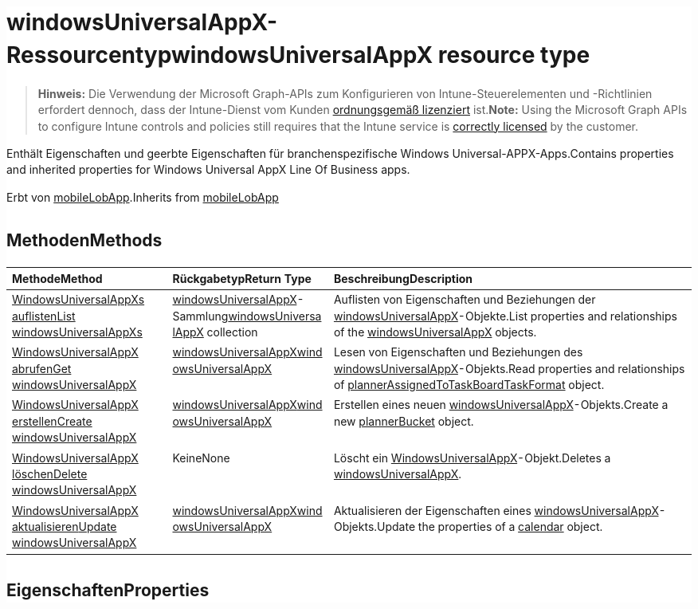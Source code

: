 # <a name="windowsuniversalappx-resource-type"></a><span data-ttu-id="2fdf9-101">windowsUniversalAppX-Ressourcentyp</span><span class="sxs-lookup"><span data-stu-id="2fdf9-101">windowsUniversalAppX resource type</span></span>

> <span data-ttu-id="2fdf9-102">**Hinweis:** Die Verwendung der Microsoft Graph-APIs zum Konfigurieren von Intune-Steuerelementen und -Richtlinien erfordert dennoch, dass der Intune-Dienst vom Kunden [ordnungsgemäß lizenziert](https://go.microsoft.com/fwlink/?linkid=839381) ist.</span><span class="sxs-lookup"><span data-stu-id="2fdf9-102">**Note:** Using the Microsoft Graph APIs to configure Intune controls and policies still requires that the Intune service is [correctly licensed](https://go.microsoft.com/fwlink/?linkid=839381) by the customer.</span></span>

<span data-ttu-id="2fdf9-103">Enthält Eigenschaften und geerbte Eigenschaften für branchenspezifische Windows Universal-APPX-Apps.</span><span class="sxs-lookup"><span data-stu-id="2fdf9-103">Contains properties and inherited properties for Windows Universal AppX Line Of Business apps.</span></span>

<span data-ttu-id="2fdf9-104">Erbt von [mobileLobApp](../resources/intune_apps_mobilelobapp.md).</span><span class="sxs-lookup"><span data-stu-id="2fdf9-104">Inherits from [mobileLobApp](../resources/intune_apps_mobilelobapp.md)</span></span>

## <a name="methods"></a><span data-ttu-id="2fdf9-105">Methoden</span><span class="sxs-lookup"><span data-stu-id="2fdf9-105">Methods</span></span>
|<span data-ttu-id="2fdf9-106">Methode</span><span class="sxs-lookup"><span data-stu-id="2fdf9-106">Method</span></span>|<span data-ttu-id="2fdf9-107">Rückgabetyp</span><span class="sxs-lookup"><span data-stu-id="2fdf9-107">Return Type</span></span>|<span data-ttu-id="2fdf9-108">Beschreibung</span><span class="sxs-lookup"><span data-stu-id="2fdf9-108">Description</span></span>|
|:---|:---|:---|
|[<span data-ttu-id="2fdf9-109">WindowsUniversalAppXs auflisten</span><span class="sxs-lookup"><span data-stu-id="2fdf9-109">List windowsUniversalAppXs</span></span>](../api/intune_apps_windowsuniversalappx_list.md)|<span data-ttu-id="2fdf9-110">[windowsUniversalAppX](../resources/intune_apps_windowsuniversalappx.md)-Sammlung</span><span class="sxs-lookup"><span data-stu-id="2fdf9-110">[windowsUniversalAppX](../resources/intune_apps_windowsuniversalappx.md) collection</span></span>|<span data-ttu-id="2fdf9-111">Auflisten von Eigenschaften und Beziehungen der [windowsUniversalAppX](../resources/intune_apps_windowsuniversalappx.md)-Objekte.</span><span class="sxs-lookup"><span data-stu-id="2fdf9-111">List properties and relationships of the [windowsUniversalAppX](../resources/intune_apps_windowsuniversalappx.md) objects.</span></span>|
|[<span data-ttu-id="2fdf9-112">WindowsUniversalAppX abrufen</span><span class="sxs-lookup"><span data-stu-id="2fdf9-112">Get windowsUniversalAppX</span></span>](../api/intune_apps_windowsuniversalappx_get.md)|[<span data-ttu-id="2fdf9-113">windowsUniversalAppX</span><span class="sxs-lookup"><span data-stu-id="2fdf9-113">windowsUniversalAppX</span></span>](../resources/intune_apps_windowsuniversalappx.md)|<span data-ttu-id="2fdf9-114">Lesen von Eigenschaften und Beziehungen des [windowsUniversalAppX](../resources/intune_apps_windowsuniversalappx.md)-Objekts.</span><span class="sxs-lookup"><span data-stu-id="2fdf9-114">Read properties and relationships of [plannerAssignedToTaskBoardTaskFormat](../resources/intune_apps_windowsuniversalappx.md) object.</span></span>|
|[<span data-ttu-id="2fdf9-115">WindowsUniversalAppX erstellen</span><span class="sxs-lookup"><span data-stu-id="2fdf9-115">Create windowsUniversalAppX</span></span>](../api/intune_apps_windowsuniversalappx_create.md)|[<span data-ttu-id="2fdf9-116">windowsUniversalAppX</span><span class="sxs-lookup"><span data-stu-id="2fdf9-116">windowsUniversalAppX</span></span>](../resources/intune_apps_windowsuniversalappx.md)|<span data-ttu-id="2fdf9-117">Erstellen eines neuen [windowsUniversalAppX](../resources/intune_apps_windowsuniversalappx.md)-Objekts.</span><span class="sxs-lookup"><span data-stu-id="2fdf9-117">Create a new [plannerBucket](../resources/intune_apps_windowsuniversalappx.md) object.</span></span>|
|[<span data-ttu-id="2fdf9-118">WindowsUniversalAppX löschen</span><span class="sxs-lookup"><span data-stu-id="2fdf9-118">Delete windowsUniversalAppX</span></span>](../api/intune_apps_windowsuniversalappx_delete.md)|<span data-ttu-id="2fdf9-119">Keine</span><span class="sxs-lookup"><span data-stu-id="2fdf9-119">None</span></span>|<span data-ttu-id="2fdf9-120">Löscht ein [WindowsUniversalAppX](../resources/intune_apps_windowsuniversalappx.md)-Objekt.</span><span class="sxs-lookup"><span data-stu-id="2fdf9-120">Deletes a [windowsUniversalAppX](../resources/intune_apps_windowsuniversalappx.md).</span></span>|
|[<span data-ttu-id="2fdf9-121">WindowsUniversalAppX aktualisieren</span><span class="sxs-lookup"><span data-stu-id="2fdf9-121">Update windowsUniversalAppX</span></span>](../api/intune_apps_windowsuniversalappx_update.md)|[<span data-ttu-id="2fdf9-122">windowsUniversalAppX</span><span class="sxs-lookup"><span data-stu-id="2fdf9-122">windowsUniversalAppX</span></span>](../resources/intune_apps_windowsuniversalappx.md)|<span data-ttu-id="2fdf9-123">Aktualisieren der Eigenschaften eines [windowsUniversalAppX](../resources/intune_apps_windowsuniversalappx.md)-Objekts.</span><span class="sxs-lookup"><span data-stu-id="2fdf9-123">Update the properties of a [calendar](../resources/intune_apps_windowsuniversalappx.md) object.</span></span>|

## <a name="properties"></a><span data-ttu-id="2fdf9-124">Eigenschaften</span><span class="sxs-lookup"><span data-stu-id="2fdf9-124">Properties</span></span>